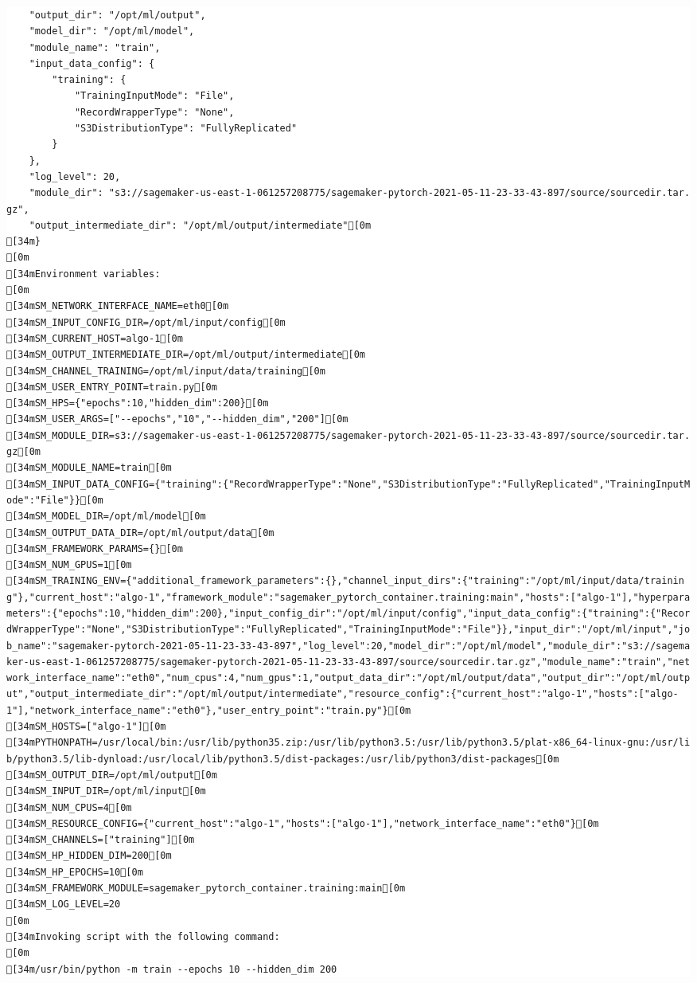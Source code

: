         "output_dir": "/opt/ml/output",
        "model_dir": "/opt/ml/model",
        "module_name": "train",
        "input_data_config": {
            "training": {
                "TrainingInputMode": "File",
                "RecordWrapperType": "None",
                "S3DistributionType": "FullyReplicated"
            }
        },
        "log_level": 20,
        "module_dir": "s3://sagemaker-us-east-1-061257208775/sagemaker-pytorch-2021-05-11-23-33-43-897/source/sourcedir.tar.gz",
        "output_intermediate_dir": "/opt/ml/output/intermediate"[0m
    [34m}
    [0m
    [34mEnvironment variables:
    [0m
    [34mSM_NETWORK_INTERFACE_NAME=eth0[0m
    [34mSM_INPUT_CONFIG_DIR=/opt/ml/input/config[0m
    [34mSM_CURRENT_HOST=algo-1[0m
    [34mSM_OUTPUT_INTERMEDIATE_DIR=/opt/ml/output/intermediate[0m
    [34mSM_CHANNEL_TRAINING=/opt/ml/input/data/training[0m
    [34mSM_USER_ENTRY_POINT=train.py[0m
    [34mSM_HPS={"epochs":10,"hidden_dim":200}[0m
    [34mSM_USER_ARGS=["--epochs","10","--hidden_dim","200"][0m
    [34mSM_MODULE_DIR=s3://sagemaker-us-east-1-061257208775/sagemaker-pytorch-2021-05-11-23-33-43-897/source/sourcedir.tar.gz[0m
    [34mSM_MODULE_NAME=train[0m
    [34mSM_INPUT_DATA_CONFIG={"training":{"RecordWrapperType":"None","S3DistributionType":"FullyReplicated","TrainingInputMode":"File"}}[0m
    [34mSM_MODEL_DIR=/opt/ml/model[0m
    [34mSM_OUTPUT_DATA_DIR=/opt/ml/output/data[0m
    [34mSM_FRAMEWORK_PARAMS={}[0m
    [34mSM_NUM_GPUS=1[0m
    [34mSM_TRAINING_ENV={"additional_framework_parameters":{},"channel_input_dirs":{"training":"/opt/ml/input/data/training"},"current_host":"algo-1","framework_module":"sagemaker_pytorch_container.training:main","hosts":["algo-1"],"hyperparameters":{"epochs":10,"hidden_dim":200},"input_config_dir":"/opt/ml/input/config","input_data_config":{"training":{"RecordWrapperType":"None","S3DistributionType":"FullyReplicated","TrainingInputMode":"File"}},"input_dir":"/opt/ml/input","job_name":"sagemaker-pytorch-2021-05-11-23-33-43-897","log_level":20,"model_dir":"/opt/ml/model","module_dir":"s3://sagemaker-us-east-1-061257208775/sagemaker-pytorch-2021-05-11-23-33-43-897/source/sourcedir.tar.gz","module_name":"train","network_interface_name":"eth0","num_cpus":4,"num_gpus":1,"output_data_dir":"/opt/ml/output/data","output_dir":"/opt/ml/output","output_intermediate_dir":"/opt/ml/output/intermediate","resource_config":{"current_host":"algo-1","hosts":["algo-1"],"network_interface_name":"eth0"},"user_entry_point":"train.py"}[0m
    [34mSM_HOSTS=["algo-1"][0m
    [34mPYTHONPATH=/usr/local/bin:/usr/lib/python35.zip:/usr/lib/python3.5:/usr/lib/python3.5/plat-x86_64-linux-gnu:/usr/lib/python3.5/lib-dynload:/usr/local/lib/python3.5/dist-packages:/usr/lib/python3/dist-packages[0m
    [34mSM_OUTPUT_DIR=/opt/ml/output[0m
    [34mSM_INPUT_DIR=/opt/ml/input[0m
    [34mSM_NUM_CPUS=4[0m
    [34mSM_RESOURCE_CONFIG={"current_host":"algo-1","hosts":["algo-1"],"network_interface_name":"eth0"}[0m
    [34mSM_CHANNELS=["training"][0m
    [34mSM_HP_HIDDEN_DIM=200[0m
    [34mSM_HP_EPOCHS=10[0m
    [34mSM_FRAMEWORK_MODULE=sagemaker_pytorch_container.training:main[0m
    [34mSM_LOG_LEVEL=20
    [0m
    [34mInvoking script with the following command:
    [0m
    [34m/usr/bin/python -m train --epochs 10 --hidden_dim 200
